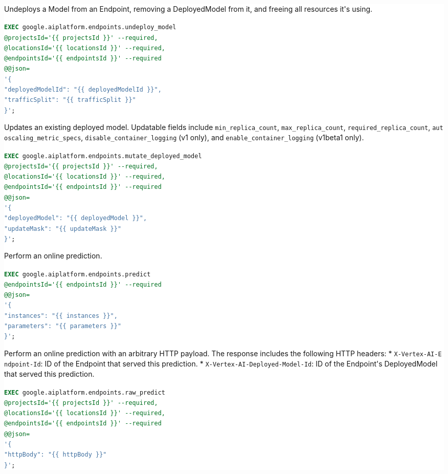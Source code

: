 Undeploys a Model from an Endpoint, removing a DeployedModel from it, and freeing all resources it's using.

```sql
EXEC google.aiplatform.endpoints.undeploy_model 
@projectsId='{{ projectsId }}' --required, 
@locationsId='{{ locationsId }}' --required, 
@endpointsId='{{ endpointsId }}' --required 
@@json=
'{
"deployedModelId": "{{ deployedModelId }}", 
"trafficSplit": "{{ trafficSplit }}"
}';
```
</TabItem>
<TabItem value="mutate_deployed_model">

Updates an existing deployed model. Updatable fields include `min_replica_count`, `max_replica_count`, `required_replica_count`, `autoscaling_metric_specs`, `disable_container_logging` (v1 only), and `enable_container_logging` (v1beta1 only).

```sql
EXEC google.aiplatform.endpoints.mutate_deployed_model 
@projectsId='{{ projectsId }}' --required, 
@locationsId='{{ locationsId }}' --required, 
@endpointsId='{{ endpointsId }}' --required 
@@json=
'{
"deployedModel": "{{ deployedModel }}", 
"updateMask": "{{ updateMask }}"
}';
```
</TabItem>
<TabItem value="predict">

Perform an online prediction.

```sql
EXEC google.aiplatform.endpoints.predict 
@endpointsId='{{ endpointsId }}' --required 
@@json=
'{
"instances": "{{ instances }}", 
"parameters": "{{ parameters }}"
}';
```
</TabItem>
<TabItem value="raw_predict">

Perform an online prediction with an arbitrary HTTP payload. The response includes the following HTTP headers: * `X-Vertex-AI-Endpoint-Id`: ID of the Endpoint that served this prediction. * `X-Vertex-AI-Deployed-Model-Id`: ID of the Endpoint's DeployedModel that served this prediction.

```sql
EXEC google.aiplatform.endpoints.raw_predict 
@projectsId='{{ projectsId }}' --required, 
@locationsId='{{ locationsId }}' --required, 
@endpointsId='{{ endpointsId }}' --required 
@@json=
'{
"httpBody": "{{ httpBody }}"
}';
```
</TabItem>
<TabItem value="stream_raw_predict">
